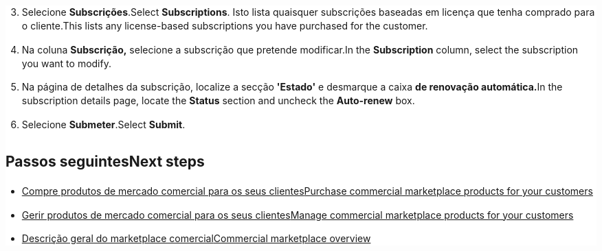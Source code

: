 3. <span data-ttu-id="c5c1c-209">Selecione **Subscrições**.</span><span class="sxs-lookup"><span data-stu-id="c5c1c-209">Select **Subscriptions**.</span></span> <span data-ttu-id="c5c1c-210">Isto lista quaisquer subscrições baseadas em licença que tenha comprado para o cliente.</span><span class="sxs-lookup"><span data-stu-id="c5c1c-210">This lists any license-based subscriptions you have purchased for the customer.</span></span>

4. <span data-ttu-id="c5c1c-211">Na coluna **Subscrição,** selecione a subscrição que pretende modificar.</span><span class="sxs-lookup"><span data-stu-id="c5c1c-211">In the **Subscription** column, select the subscription you want to modify.</span></span>

5. <span data-ttu-id="c5c1c-212">Na página de detalhes da subscrição, localize a secção **'Estado'** e desmarque a caixa **de renovação automática.**</span><span class="sxs-lookup"><span data-stu-id="c5c1c-212">In the subscription details page, locate the **Status** section and uncheck the **Auto-renew** box.</span></span>

6. <span data-ttu-id="c5c1c-213">Selecione **Submeter**.</span><span class="sxs-lookup"><span data-stu-id="c5c1c-213">Select **Submit**.</span></span>

## <a name="next-steps"></a><span data-ttu-id="c5c1c-214">Passos seguintes</span><span class="sxs-lookup"><span data-stu-id="c5c1c-214">Next steps</span></span>

- [<span data-ttu-id="c5c1c-215">Compre produtos de mercado comercial para os seus clientes</span><span class="sxs-lookup"><span data-stu-id="c5c1c-215">Purchase commercial marketplace products for your customers</span></span>](csp-commercial-marketplace-purchase.md)

- [<span data-ttu-id="c5c1c-216">Gerir produtos de mercado comercial para os seus clientes</span><span class="sxs-lookup"><span data-stu-id="c5c1c-216">Manage commercial marketplace products for your customers</span></span>](csp-commercial-marketplace-manage.md)

- [<span data-ttu-id="c5c1c-217">Descrição geral do marketplace comercial</span><span class="sxs-lookup"><span data-stu-id="c5c1c-217">Commercial marketplace overview</span></span>](csp-commercial-marketplace-overview.md)